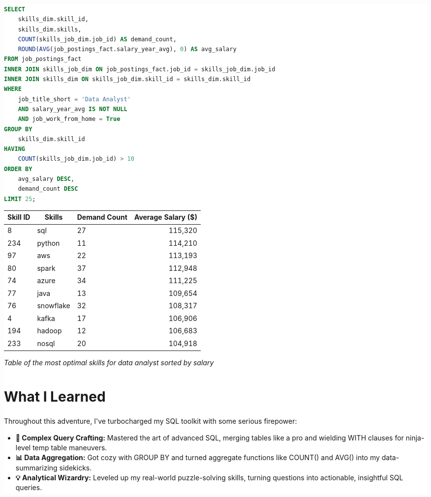 ```sql
SELECT
    skills_dim.skill_id,
    skills_dim.skills,
    COUNT(skills_job_dim.job_id) AS demand_count,
    ROUND(AVG(job_postings_fact.salary_year_avg), 0) AS avg_salary
FROM job_postings_fact
INNER JOIN skills_job_dim ON job_postings_fact.job_id = skills_job_dim.job_id
INNER JOIN skills_dim ON skills_job_dim.skill_id = skills_dim.skill_id
WHERE
    job_title_short = 'Data Analyst'
    AND salary_year_avg IS NOT NULL
    AND job_work_from_home = True
GROUP BY
    skills_dim.skill_id
HAVING
    COUNT(skills_job_dim.job_id) > 10
ORDER BY
    avg_salary DESC,
    demand_count DESC
LIMIT 25;
```

| Skill ID | Skills    | Demand Count | Average Salary ($) |
| -------- | --------- | ------------ | -----------------: |
| 8        | sql       | 27           |            115,320 |
| 234      | python    | 11           |            114,210 |
| 97       | aws       | 22           |            113,193 |
| 80       | spark     | 37           |            112,948 |
| 74       | azure     | 34           |            111,225 |
| 77       | java      | 13           |            109,654 |
| 76       | snowflake | 32           |            108,317 |
| 4        | kafka     | 17           |            106,906 |
| 194      | hadoop    | 12           |            106,683 |
| 233      | nosql     | 20           |            104,918 |

_Table of the most optimal skills for data analyst sorted by salary_

# What I Learned

Throughout this adventure, I've turbocharged my SQL toolkit with some serious firepower:

- **🧩 Complex Query Crafting:** Mastered the art of advanced SQL, merging tables like a pro and wielding WITH clauses for ninja-level temp table maneuvers.
- **📊 Data Aggregation:** Got cozy with GROUP BY and turned aggregate functions like COUNT() and AVG() into my data-summarizing sidekicks.
- **💡 Analytical Wizardry:** Leveled up my real-world puzzle-solving skills, turning questions into actionable, insightful SQL queries.
